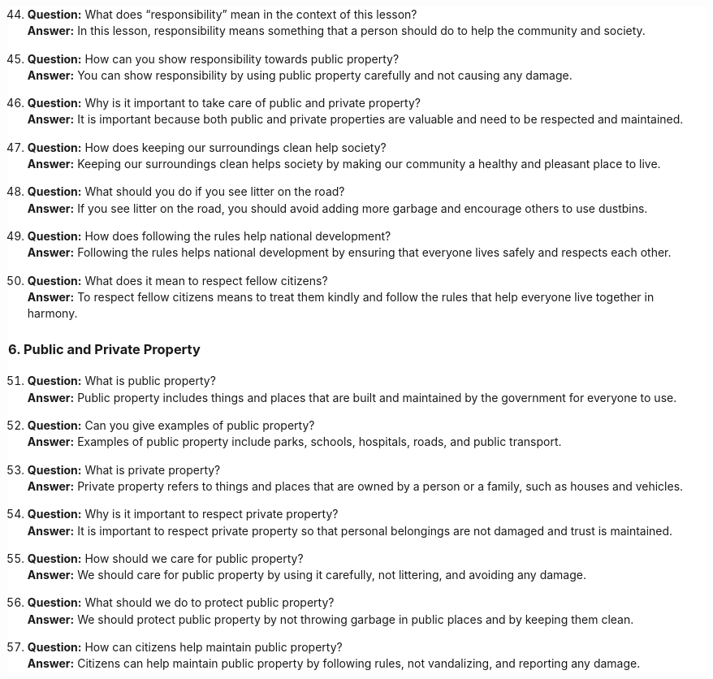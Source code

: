 44. **Question:** What does “responsibility” mean in the context of this lesson?  
    **Answer:** In this lesson, responsibility means something that a person should do to help the community and society.

45. **Question:** How can you show responsibility towards public property?  
    **Answer:** You can show responsibility by using public property carefully and not causing any damage.

46. **Question:** Why is it important to take care of public and private property?  
    **Answer:** It is important because both public and private properties are valuable and need to be respected and maintained.

47. **Question:** How does keeping our surroundings clean help society?  
    **Answer:** Keeping our surroundings clean helps society by making our community a healthy and pleasant place to live.

48. **Question:** What should you do if you see litter on the road?  
    **Answer:** If you see litter on the road, you should avoid adding more garbage and encourage others to use dustbins.

49. **Question:** How does following the rules help national development?  
    **Answer:** Following the rules helps national development by ensuring that everyone lives safely and respects each other.

50. **Question:** What does it mean to respect fellow citizens?  
    **Answer:** To respect fellow citizens means to treat them kindly and follow the rules that help everyone live together in harmony.

### 6. Public and Private Property

51. **Question:** What is public property?  
    **Answer:** Public property includes things and places that are built and maintained by the government for everyone to use.

52. **Question:** Can you give examples of public property?  
    **Answer:** Examples of public property include parks, schools, hospitals, roads, and public transport.

53. **Question:** What is private property?  
    **Answer:** Private property refers to things and places that are owned by a person or a family, such as houses and vehicles.

54. **Question:** Why is it important to respect private property?  
    **Answer:** It is important to respect private property so that personal belongings are not damaged and trust is maintained.

55. **Question:** How should we care for public property?  
    **Answer:** We should care for public property by using it carefully, not littering, and avoiding any damage.

56. **Question:** What should we do to protect public property?  
    **Answer:** We should protect public property by not throwing garbage in public places and by keeping them clean.

57. **Question:** How can citizens help maintain public property?  
    **Answer:** Citizens can help maintain public property by following rules, not vandalizing, and reporting any damage.
